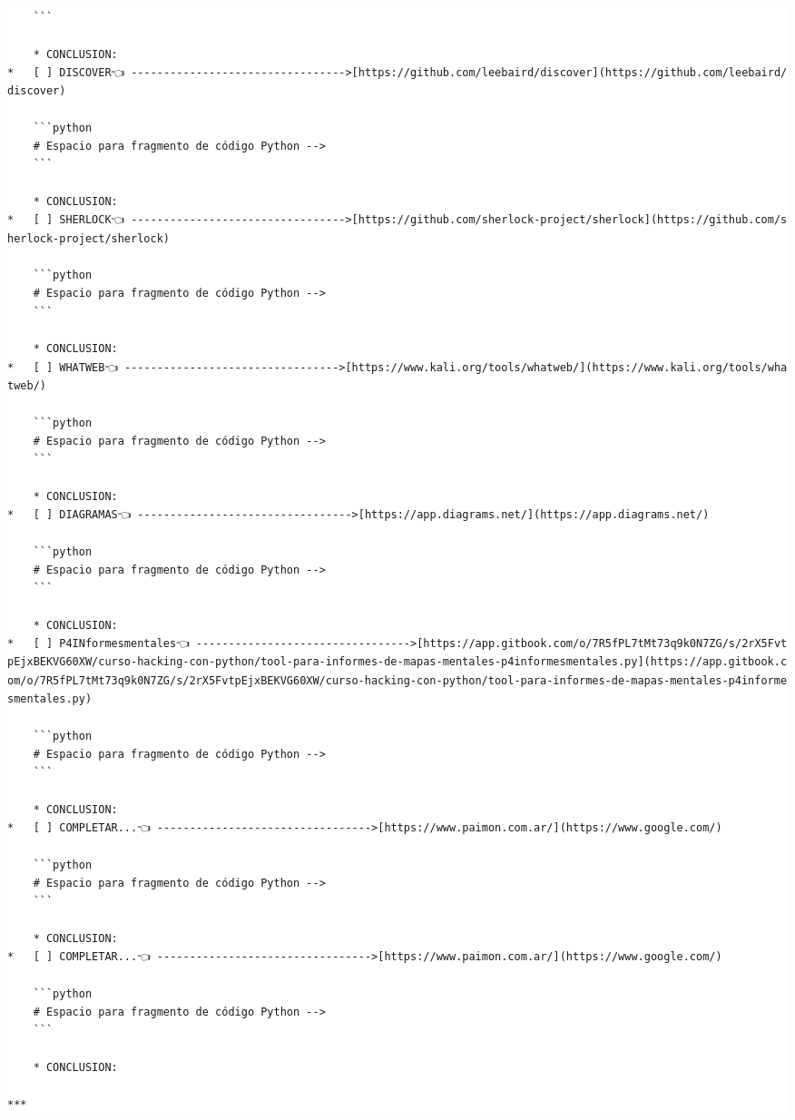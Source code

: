 ````
    ```

    * CONCLUSION:
*   [ ] DISCOVER👈 --------------------------------->[https://github.com/leebaird/discover](https://github.com/leebaird/discover)

    ```python
    # Espacio para fragmento de código Python -->
    ```

    * CONCLUSION:
*   [ ] SHERLOCK👈 --------------------------------->[https://github.com/sherlock-project/sherlock](https://github.com/sherlock-project/sherlock)

    ```python
    # Espacio para fragmento de código Python -->
    ```

    * CONCLUSION:
*   [ ] WHATWEB👈 --------------------------------->[https://www.kali.org/tools/whatweb/](https://www.kali.org/tools/whatweb/)

    ```python
    # Espacio para fragmento de código Python -->
    ```

    * CONCLUSION:
*   [ ] DIAGRAMAS👈 --------------------------------->[https://app.diagrams.net/](https://app.diagrams.net/)

    ```python
    # Espacio para fragmento de código Python -->
    ```

    * CONCLUSION:
*   [ ] P4INformesmentales👈 --------------------------------->[https://app.gitbook.com/o/7R5fPL7tMt73q9k0N7ZG/s/2rX5FvtpEjxBEKVG60XW/curso-hacking-con-python/tool-para-informes-de-mapas-mentales-p4informesmentales.py](https://app.gitbook.com/o/7R5fPL7tMt73q9k0N7ZG/s/2rX5FvtpEjxBEKVG60XW/curso-hacking-con-python/tool-para-informes-de-mapas-mentales-p4informesmentales.py)

    ```python
    # Espacio para fragmento de código Python -->
    ```

    * CONCLUSION:
*   [ ] COMPLETAR...👈 --------------------------------->[https://www.paimon.com.ar/](https://www.google.com/)

    ```python
    # Espacio para fragmento de código Python -->
    ```

    * CONCLUSION:
*   [ ] COMPLETAR...👈 --------------------------------->[https://www.paimon.com.ar/](https://www.google.com/)

    ```python
    # Espacio para fragmento de código Python -->
    ```

    * CONCLUSION:

***
````